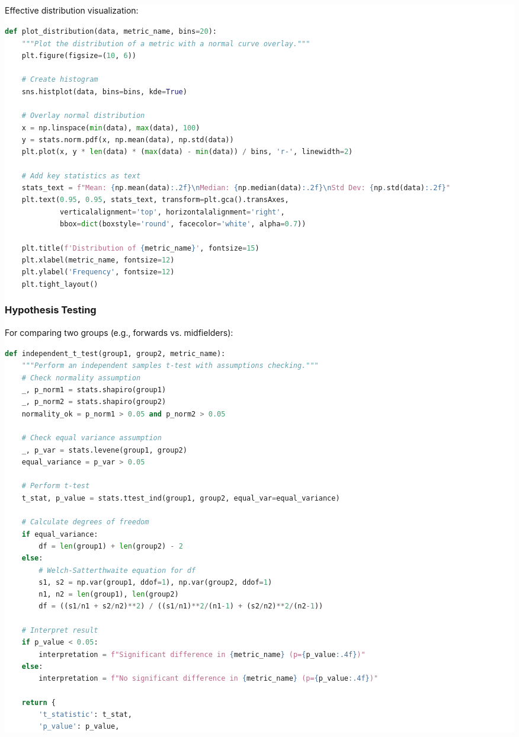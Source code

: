 Effective distribution visualization:

```python
def plot_distribution(data, metric_name, bins=20):
    """Plot the distribution of a metric with a normal curve overlay."""
    plt.figure(figsize=(10, 6))
    
    # Create histogram
    sns.histplot(data, bins=bins, kde=True)
    
    # Overlay normal distribution
    x = np.linspace(min(data), max(data), 100)
    y = stats.norm.pdf(x, np.mean(data), np.std(data))
    plt.plot(x, y * len(data) * (max(data) - min(data)) / bins, 'r-', linewidth=2)
    
    # Add key statistics as text
    stats_text = f"Mean: {np.mean(data):.2f}\nMedian: {np.median(data):.2f}\nStd Dev: {np.std(data):.2f}"
    plt.text(0.95, 0.95, stats_text, transform=plt.gca().transAxes, 
             verticalalignment='top', horizontalalignment='right', 
             bbox=dict(boxstyle='round', facecolor='white', alpha=0.7))
    
    plt.title(f'Distribution of {metric_name}', fontsize=15)
    plt.xlabel(metric_name, fontsize=12)
    plt.ylabel('Frequency', fontsize=12)
    plt.tight_layout()
```

### Hypothesis Testing

For comparing two groups (e.g., forwards vs. midfielders):

```python
def independent_t_test(group1, group2, metric_name):
    """Perform an independent samples t-test with assumptions checking."""
    # Check normality assumption
    _, p_norm1 = stats.shapiro(group1)
    _, p_norm2 = stats.shapiro(group2)
    normality_ok = p_norm1 > 0.05 and p_norm2 > 0.05
    
    # Check equal variance assumption
    _, p_var = stats.levene(group1, group2)
    equal_variance = p_var > 0.05
    
    # Perform t-test
    t_stat, p_value = stats.ttest_ind(group1, group2, equal_var=equal_variance)
    
    # Calculate degrees of freedom
    if equal_variance:
        df = len(group1) + len(group2) - 2
    else:
        # Welch-Satterthwaite equation for df
        s1, s2 = np.var(group1, ddof=1), np.var(group2, ddof=1)
        n1, n2 = len(group1), len(group2)
        df = ((s1/n1 + s2/n2)**2) / ((s1/n1)**2/(n1-1) + (s2/n2)**2/(n2-1))
    
    # Interpret result
    if p_value < 0.05:
        interpretation = f"Significant difference in {metric_name} (p={p_value:.4f})"
    else:
        interpretation = f"No significant difference in {metric_name} (p={p_value:.4f})"
    
    return {
        't_statistic': t_stat,
        'p_value': p_value,
```